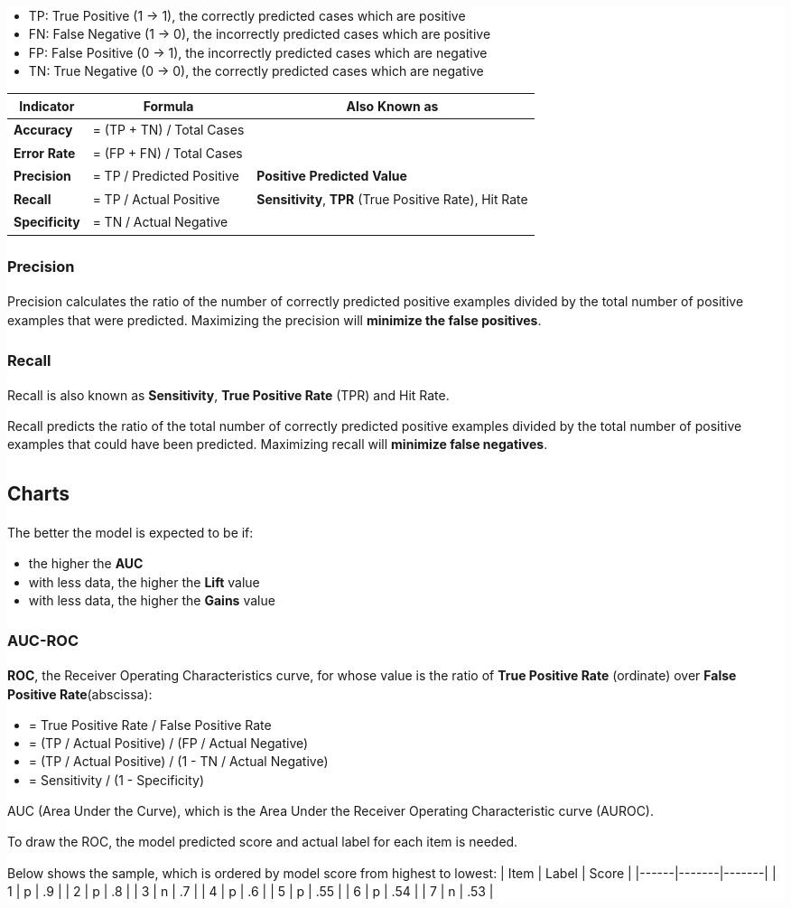 - TP: True Positive (1 -> 1), the correctly predicted cases which are positive
- FN: False Negative (1 -> 0), the incorrectly predicted cases which are positive
- FP: False Positive (0 -> 1), the incorrectly predicted cases which are negative
- TN: True Negative (0 -> 0), the correctly predicted cases which are negative

| Indicator       | Formula                   | Also Known as                                           |
|-----------------|---------------------------|---------------------------------------------------------|
| __Accuracy__    | = (TP + TN) / Total Cases |                                                         |
| __Error Rate__  | = (FP + FN) / Total Cases |                                                         |
| __Precision__   | = TP / Predicted Positive | __Positive Predicted Value__                            |
| __Recall__      | = TP / Actual Positive    | __Sensitivity__, __TPR__ (True Positive Rate), Hit Rate |
| __Specificity__ | = TN / Actual Negative    |                                                         |

### Precision
Precision calculates the ratio of the number of correctly predicted positive examples
divided by the total number of positive examples that were predicted.
Maximizing the precision will __minimize the false positives__.

### Recall
Recall is also known as __Sensitivity__, __True Positive Rate__ (TPR) and Hit Rate.

Recall predicts the ratio of the total number of correctly predicted positive examples
divided by the total number of positive examples that could have been predicted.
Maximizing recall will __minimize false negatives__.



## Charts
The better the model is expected to be if:
- the higher the __AUC__
- with less data, the higher the __Lift__ value
- with less data, the higher the __Gains__ value

### AUC-ROC
__ROC__, the Receiver Operating Characteristics curve, for whose value is the ratio of
__True Positive Rate__ (ordinate) over __False Positive Rate__(abscissa):
- = True Positive Rate / False Positive Rate
- = (TP / Actual Positive) / (FP / Actual Negative)
- = (TP / Actual Positive) / (1 - TN / Actual Negative)
- = Sensitivity / (1 - Specificity)

AUC (Area Under the Curve), which is the Area Under the Receiver Operating
Characteristic curve (AUROC).

To draw the ROC, the model predicted score and actual label for each item is needed.

Below shows the sample, which is ordered by model score from highest to lowest:
| Item | Label | Score |
|------|-------|-------|
| 1    | p     | .9    |
| 2    | p     | .8    |
| 3    | n     | .7    |
| 4    | p     | .6    |
| 5    | p     | .55   |
| 6    | p     | .54   |
| 7    | n     | .53   |